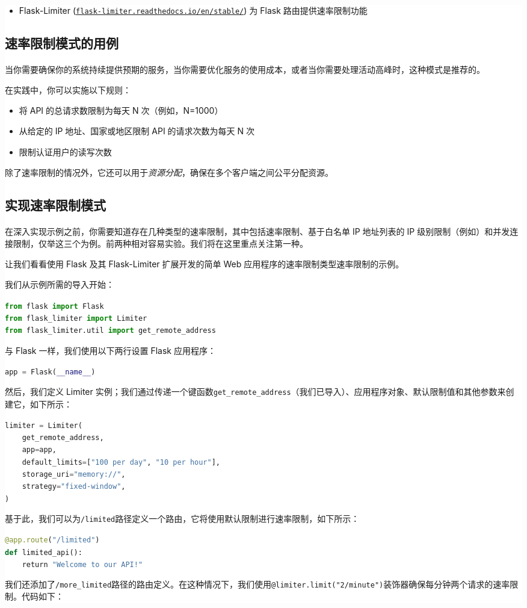 +   Flask-Limiter ([`flask-limiter.readthedocs.io/en/stable/`](https://flask-limiter.readthedocs.io/en/stable/)) 为 Flask 路由提供速率限制功能

## 速率限制模式的用例

当你需要确保你的系统持续提供预期的服务，当你需要优化服务的使用成本，或者当你需要处理活动高峰时，这种模式是推荐的。

在实践中，你可以实施以下规则：

+   将 API 的总请求数限制为每天 N 次（例如，N=1000）

+   从给定的 IP 地址、国家或地区限制 API 的请求次数为每天 N 次

+   限制认证用户的读写次数

除了速率限制的情况外，它还可以用于*资源分配*，确保在多个客户端之间公平分配资源。

## 实现速率限制模式

在深入实现示例之前，你需要知道存在几种类型的速率限制，其中包括速率限制、基于白名单 IP 地址列表的 IP 级别限制（例如）和并发连接限制，仅举这三个为例。前两种相对容易实验。我们将在这里重点关注第一种。

让我们看看使用 Flask 及其 Flask-Limiter 扩展开发的简单 Web 应用程序的速率限制类型速率限制的示例。

我们从示例所需的导入开始：

```py
from flask import Flask
from flask_limiter import Limiter
from flask_limiter.util import get_remote_address
```

与 Flask 一样，我们使用以下两行设置 Flask 应用程序：

```py
app = Flask(__name__)
```

然后，我们定义 Limiter 实例；我们通过传递一个键函数`get_remote_address`（我们已导入）、应用程序对象、默认限制值和其他参数来创建它，如下所示：

```py
limiter = Limiter(
    get_remote_address,
    app=app,
    default_limits=["100 per day", "10 per hour"],
    storage_uri="memory://",
    strategy="fixed-window",
)
```

基于此，我们可以为`/limited`路径定义一个路由，它将使用默认限制进行速率限制，如下所示：

```py
@app.route("/limited")
def limited_api():
    return "Welcome to our API!"
```

我们还添加了`/more_limited`路径的路由定义。在这种情况下，我们使用`@limiter.limit("2/minute")`装饰器确保每分钟两个请求的速率限制。代码如下：
